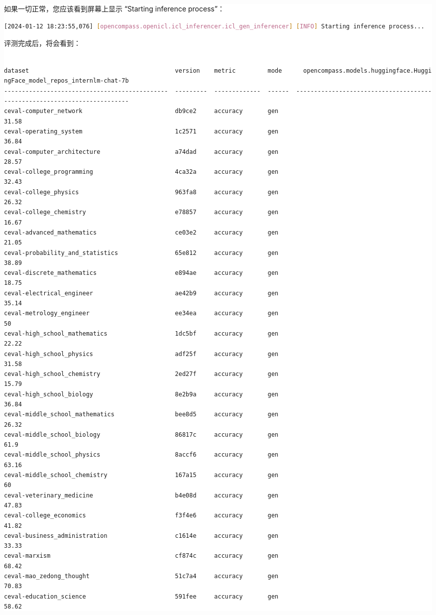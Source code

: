 如果一切正常，您应该看到屏幕上显示 “Starting inference process”：

```bash
[2024-01-12 18:23:55,076] [opencompass.openicl.icl_inferencer.icl_gen_inferencer] [INFO] Starting inference process...
```

评测完成后，将会看到：
```

dataset                                         version    metric         mode      opencompass.models.huggingface.HuggingFace_model_repos_internlm-chat-7b
----------------------------------------------  ---------  -------------  ------  -------------------------------------------------------------------------
ceval-computer_network                          db9ce2     accuracy       gen                                                                         31.58
ceval-operating_system                          1c2571     accuracy       gen                                                                         36.84
ceval-computer_architecture                     a74dad     accuracy       gen                                                                         28.57
ceval-college_programming                       4ca32a     accuracy       gen                                                                         32.43
ceval-college_physics                           963fa8     accuracy       gen                                                                         26.32
ceval-college_chemistry                         e78857     accuracy       gen                                                                         16.67
ceval-advanced_mathematics                      ce03e2     accuracy       gen                                                                         21.05
ceval-probability_and_statistics                65e812     accuracy       gen                                                                         38.89
ceval-discrete_mathematics                      e894ae     accuracy       gen                                                                         18.75
ceval-electrical_engineer                       ae42b9     accuracy       gen                                                                         35.14
ceval-metrology_engineer                        ee34ea     accuracy       gen                                                                         50
ceval-high_school_mathematics                   1dc5bf     accuracy       gen                                                                         22.22
ceval-high_school_physics                       adf25f     accuracy       gen                                                                         31.58
ceval-high_school_chemistry                     2ed27f     accuracy       gen                                                                         15.79
ceval-high_school_biology                       8e2b9a     accuracy       gen                                                                         36.84
ceval-middle_school_mathematics                 bee8d5     accuracy       gen                                                                         26.32
ceval-middle_school_biology                     86817c     accuracy       gen                                                                         61.9
ceval-middle_school_physics                     8accf6     accuracy       gen                                                                         63.16
ceval-middle_school_chemistry                   167a15     accuracy       gen                                                                         60
ceval-veterinary_medicine                       b4e08d     accuracy       gen                                                                         47.83
ceval-college_economics                         f3f4e6     accuracy       gen                                                                         41.82
ceval-business_administration                   c1614e     accuracy       gen                                                                         33.33
ceval-marxism                                   cf874c     accuracy       gen                                                                         68.42
ceval-mao_zedong_thought                        51c7a4     accuracy       gen                                                                         70.83
ceval-education_science                         591fee     accuracy       gen                                                                         58.62
```